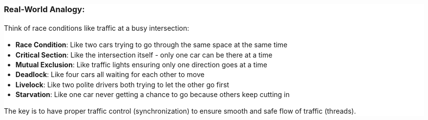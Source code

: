 ### Real-World Analogy:
Think of race conditions like traffic at a busy intersection:
- **Race Condition**: Like two cars trying to go through the same space at the same time
- **Critical Section**: Like the intersection itself - only one car can be there at a time
- **Mutual Exclusion**: Like traffic lights ensuring only one direction goes at a time
- **Deadlock**: Like four cars all waiting for each other to move
- **Livelock**: Like two polite drivers both trying to let the other go first
- **Starvation**: Like one car never getting a chance to go because others keep cutting in

The key is to have proper traffic control (synchronization) to ensure smooth and safe flow of traffic (threads).